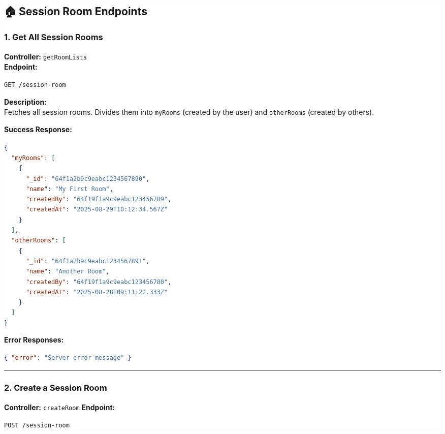 
## 🏠 Session Room Endpoints

### 1. **Get All Session Rooms**

**Controller:** `getRoomLists`  
**Endpoint:**

```
GET /session-room
```

**Description:**  
Fetches all session rooms. Divides them into `myRooms` (created by the user) and `otherRooms` (created by others).

**Success Response:**

```json
{
  "myRooms": [
    {
      "_id": "64f1a2b9c9eabc1234567890",
      "name": "My First Room",
      "createdBy": "64f19f1a9c9eabc123456789",
      "createdAt": "2025-08-29T10:12:34.567Z"
    }
  ],
  "otherRooms": [
    {
      "_id": "64f1a2b9c9eabc1234567891",
      "name": "Another Room",
      "createdBy": "64f19f1a9c9eabc123456780",
      "createdAt": "2025-08-28T09:11:22.333Z"
    }
  ]
}
```

**Error Responses:**

```json
{ "error": "Server error message" }
```

---

### 2. **Create a Session Room**

**Controller:** `createRoom`
**Endpoint:**

```
POST /session-room
```
